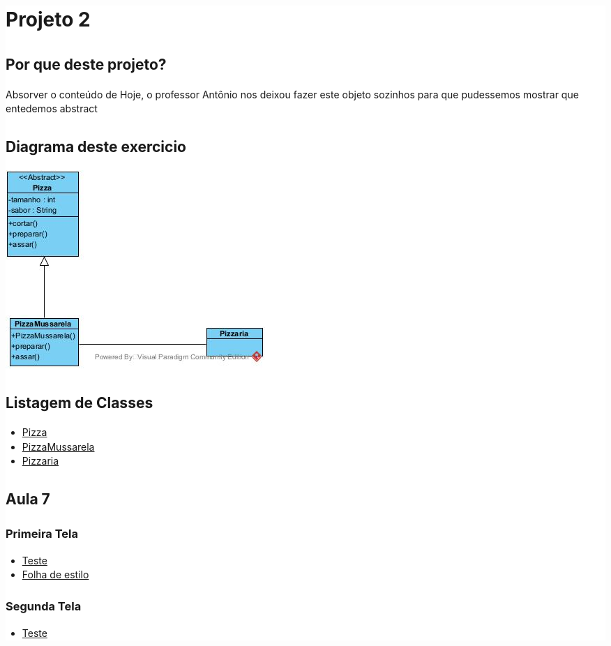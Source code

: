 # Projeto 2

## Por que deste projeto?

<p>Absorver o conteúdo de Hoje, o professor Antônio nos deixou fazer este objeto sozinhos para que pudessemos mostrar que entedemos abstract</p>

## Diagrama deste exercicio

<img src="POO_Aula6/Poo2.jpg">

## Listagem de Classes

<ul>
    <li><a href="POO_Aula6/POO/Pizzas/Pizza.java">Pizza</a></li>
    <li><a href="POO_Aula6/POO/Pizzas/PizzaMussarela.java">PizzaMussarela</a></li>
    <li><a href="POO_Aula6/POO/Pizzas/Pizzaria.java">Pizzaria</a></li>
</ul>

## Aula 7

### Primeira Tela 

<ul>
  <li><a href="POO_Aula7/POO_7/PrimeiraTela/Teste.java">Teste</a></li>
  <li><a href="POO_Aula7/POO_7/PrimeiraTela/styles.css">Folha de estilo</a></li>
</ul>

### Segunda Tela

<ul>
   <li><a href="POO_Aula7/POO_7/SegundaTela/Teste.java">Teste</a></li>
</ul>
